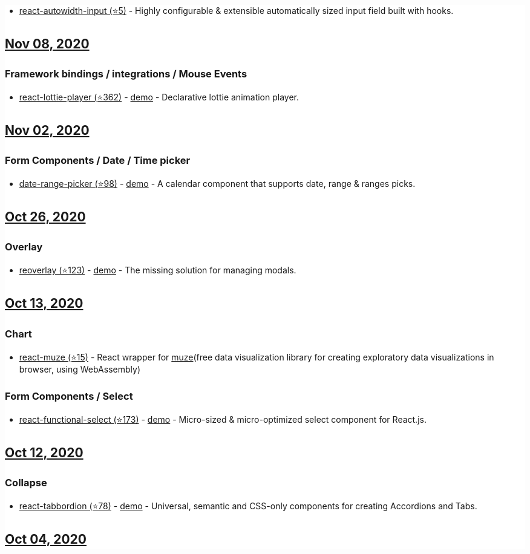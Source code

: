 *   [react-autowidth-input (⭐5)](https://github.com/kierien/react-autowidth-input) - Highly configurable & extensible automatically sized input field built with hooks.

## [Nov 08, 2020](/content/2020/11/08/README.md)

### Framework bindings / integrations / Mouse Events

*   [react-lottie-player (⭐362)](https://github.com/mifi/react-lottie-player) - [demo](https://mifi.github.io/react-lottie-player/) - Declarative lottie animation player.

## [Nov 02, 2020](/content/2020/11/02/README.md)

### Form Components / Date / Time picker

*   [date-range-picker (⭐98)](https://github.com/almogtavor/date-range-picker) - [demo](https://almogtavor.github.io/date-range-picker/) - A calendar component that supports date, range & ranges picks.

## [Oct 26, 2020](/content/2020/10/26/README.md)

### Overlay

*   [reoverlay (⭐123)](https://github.com/hiradary/reoverlay) - [demo](https://hiradary.github.io/reoverlay/) - The missing solution for managing modals.

## [Oct 13, 2020](/content/2020/10/13/README.md)

### Chart

*   [react-muze (⭐15)](https://github.com/chartshq/react-muze) - React wrapper for [muze](https://muzejs.org/)(free data visualization library for creating exploratory data visualizations in browser, using WebAssembly)

### Form Components / Select

*   [react-functional-select (⭐173)](https://github.com/based-ghost/react-functional-select) - [demo](https://based-ghost.github.io/react-functional-select/) - Micro-sized & micro-optimized select component for React.js.

## [Oct 12, 2020](/content/2020/10/12/README.md)

### Collapse

*   [react-tabbordion (⭐78)](https://github.com/Merri/react-tabbordion) - [demo](https://merri.github.io/react-tabbordion) - Universal, semantic and CSS-only components for creating Accordions and Tabs.

## [Oct 04, 2020](/content/2020/10/04/README.md)
